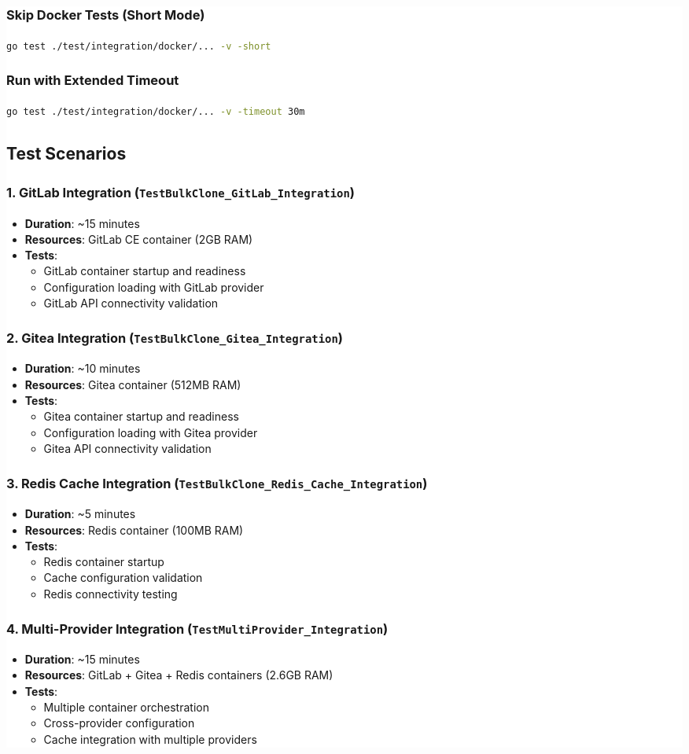 ### Skip Docker Tests (Short Mode)

```bash
go test ./test/integration/docker/... -v -short
```

### Run with Extended Timeout

```bash
go test ./test/integration/docker/... -v -timeout 30m
```

## Test Scenarios

### 1. GitLab Integration (`TestBulkClone_GitLab_Integration`)

- **Duration**: ~15 minutes
- **Resources**: GitLab CE container (2GB RAM)
- **Tests**:
  - GitLab container startup and readiness
  - Configuration loading with GitLab provider
  - GitLab API connectivity validation

### 2. Gitea Integration (`TestBulkClone_Gitea_Integration`)

- **Duration**: ~10 minutes
- **Resources**: Gitea container (512MB RAM)
- **Tests**:
  - Gitea container startup and readiness
  - Configuration loading with Gitea provider
  - Gitea API connectivity validation

### 3. Redis Cache Integration (`TestBulkClone_Redis_Cache_Integration`)

- **Duration**: ~5 minutes
- **Resources**: Redis container (100MB RAM)
- **Tests**:
  - Redis container startup
  - Cache configuration validation
  - Redis connectivity testing

### 4. Multi-Provider Integration (`TestMultiProvider_Integration`)

- **Duration**: ~15 minutes
- **Resources**: GitLab + Gitea + Redis containers (2.6GB RAM)
- **Tests**:
  - Multiple container orchestration
  - Cross-provider configuration
  - Cache integration with multiple providers
